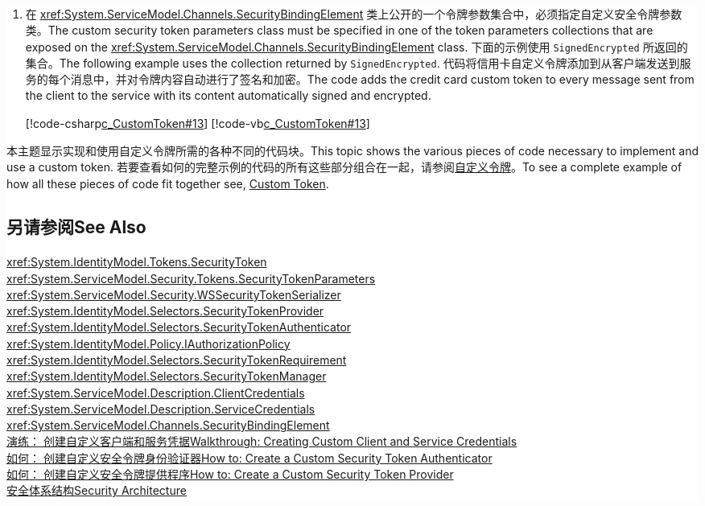 1.  <span data-ttu-id="85aad-213">在 <xref:System.ServiceModel.Channels.SecurityBindingElement> 类上公开的一个令牌参数集合中，必须指定自定义安全令牌参数类。</span><span class="sxs-lookup"><span data-stu-id="85aad-213">The custom security token parameters class must be specified in one of the token parameters collections that are exposed on the <xref:System.ServiceModel.Channels.SecurityBindingElement> class.</span></span> <span data-ttu-id="85aad-214">下面的示例使用 `SignedEncrypted` 所返回的集合。</span><span class="sxs-lookup"><span data-stu-id="85aad-214">The following example uses the collection returned by `SignedEncrypted`.</span></span> <span data-ttu-id="85aad-215">代码将信用卡自定义令牌添加到从客户端发送到服务的每个消息中，并对令牌内容自动进行了签名和加密。</span><span class="sxs-lookup"><span data-stu-id="85aad-215">The code adds the credit card custom token to every message sent from the client to the service with its content automatically signed and encrypted.</span></span>  
  
     [!code-csharp[c_CustomToken#13](../../../../samples/snippets/csharp/VS_Snippets_CFX/c_customtoken/cs/source.cs#13)]
     [!code-vb[c_CustomToken#13](../../../../samples/snippets/visualbasic/VS_Snippets_CFX/c_customtoken/vb/source.vb#13)]  
  
 <span data-ttu-id="85aad-216">本主题显示实现和使用自定义令牌所需的各种不同的代码块。</span><span class="sxs-lookup"><span data-stu-id="85aad-216">This topic shows the various pieces of code necessary to implement and use a custom token.</span></span> <span data-ttu-id="85aad-217">若要查看如何的完整示例的代码的所有这些部分组合在一起，请参阅[自定义令牌](../../../../docs/framework/wcf/samples/custom-token.md)。</span><span class="sxs-lookup"><span data-stu-id="85aad-217">To see a complete example of how all these pieces of code fit together see, [Custom Token](../../../../docs/framework/wcf/samples/custom-token.md).</span></span>  
  
## <a name="see-also"></a><span data-ttu-id="85aad-218">另请参阅</span><span class="sxs-lookup"><span data-stu-id="85aad-218">See Also</span></span>  
 <xref:System.IdentityModel.Tokens.SecurityToken>  
 <xref:System.ServiceModel.Security.Tokens.SecurityTokenParameters>  
 <xref:System.ServiceModel.Security.WSSecurityTokenSerializer>  
 <xref:System.IdentityModel.Selectors.SecurityTokenProvider>  
 <xref:System.IdentityModel.Selectors.SecurityTokenAuthenticator>  
 <xref:System.IdentityModel.Policy.IAuthorizationPolicy>  
 <xref:System.IdentityModel.Selectors.SecurityTokenRequirement>  
 <xref:System.IdentityModel.Selectors.SecurityTokenManager>  
 <xref:System.ServiceModel.Description.ClientCredentials>  
 <xref:System.ServiceModel.Description.ServiceCredentials>  
 <xref:System.ServiceModel.Channels.SecurityBindingElement>  
 [<span data-ttu-id="85aad-219">演练： 创建自定义客户端和服务凭据</span><span class="sxs-lookup"><span data-stu-id="85aad-219">Walkthrough: Creating Custom Client and Service Credentials</span></span>](../../../../docs/framework/wcf/extending/walkthrough-creating-custom-client-and-service-credentials.md)  
 [<span data-ttu-id="85aad-220">如何： 创建自定义安全令牌身份验证器</span><span class="sxs-lookup"><span data-stu-id="85aad-220">How to: Create a Custom Security Token Authenticator</span></span>](../../../../docs/framework/wcf/extending/how-to-create-a-custom-security-token-authenticator.md)  
 [<span data-ttu-id="85aad-221">如何： 创建自定义安全令牌提供程序</span><span class="sxs-lookup"><span data-stu-id="85aad-221">How to: Create a Custom Security Token Provider</span></span>](../../../../docs/framework/wcf/extending/how-to-create-a-custom-security-token-provider.md)  
 [<span data-ttu-id="85aad-222">安全体系结构</span><span class="sxs-lookup"><span data-stu-id="85aad-222">Security Architecture</span></span>](http://msdn.microsoft.com/en-us/16593476-d36a-408d-808c-ae6fd483e28f)
